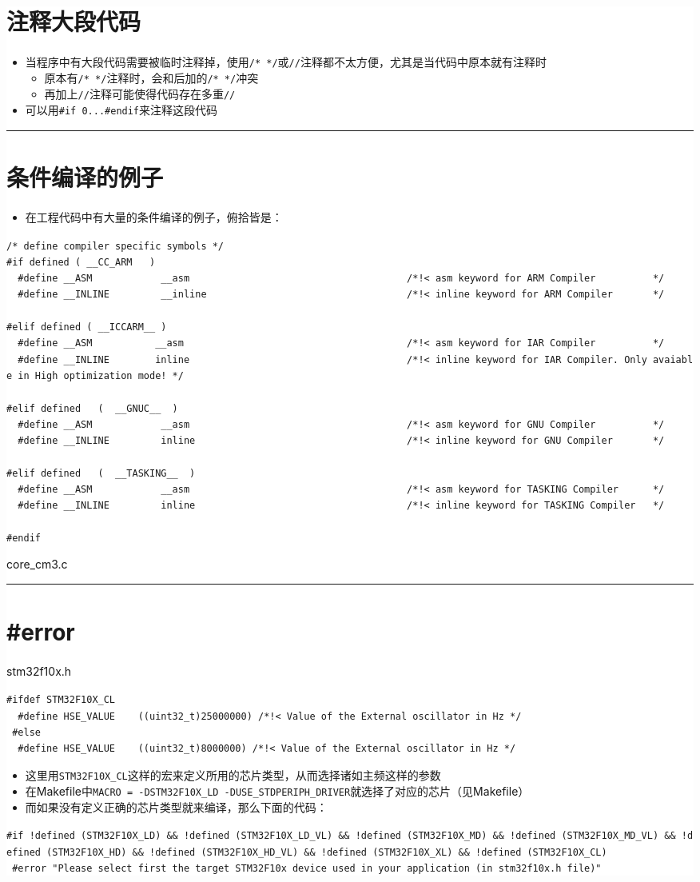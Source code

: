 
# 注释大段代码

* 当程序中有大段代码需要被临时注释掉，使用`/* */`或`//`注释都不太方便，尤其是当代码中原本就有注释时
	* 原本有`/* */`注释时，会和后加的`/* */`冲突
	* 再加上`//`注释可能使得代码存在多重`//`
* 可以用`#if 0...#endif`来注释这段代码

---

# 条件编译的例子

* 在工程代码中有大量的条件编译的例子，俯拾皆是：
```
/* define compiler specific symbols */
#if defined ( __CC_ARM   )
  #define __ASM            __asm                                      /*!< asm keyword for ARM Compiler          */
  #define __INLINE         __inline                                   /*!< inline keyword for ARM Compiler       */

#elif defined ( __ICCARM__ )
  #define __ASM           __asm                                       /*!< asm keyword for IAR Compiler          */
  #define __INLINE        inline                                      /*!< inline keyword for IAR Compiler. Only avaiable in High optimization mode! */

#elif defined   (  __GNUC__  )
  #define __ASM            __asm                                      /*!< asm keyword for GNU Compiler          */
  #define __INLINE         inline                                     /*!< inline keyword for GNU Compiler       */

#elif defined   (  __TASKING__  )
  #define __ASM            __asm                                      /*!< asm keyword for TASKING Compiler      */
  #define __INLINE         inline                                     /*!< inline keyword for TASKING Compiler   */

#endif
```
core_cm3.c

---

# #error

stm32f10x.h
```
#ifdef STM32F10X_CL   
  #define HSE_VALUE    ((uint32_t)25000000) /*!< Value of the External oscillator in Hz */
 #else 
  #define HSE_VALUE    ((uint32_t)8000000) /*!< Value of the External oscillator in Hz */
```
* 这里用`STM32F10X_CL`这样的宏来定义所用的芯片类型，从而选择诸如主频这样的参数
* 在Makefile中`MACRO = -DSTM32F10X_LD -DUSE_STDPERIPH_DRIVER`就选择了对应的芯片（见Makefile）
* 而如果没有定义正确的芯片类型就来编译，那么下面的代码：
```
#if !defined (STM32F10X_LD) && !defined (STM32F10X_LD_VL) && !defined (STM32F10X_MD) && !defined (STM32F10X_MD_VL) && !defined (STM32F10X_HD) && !defined (STM32F10X_HD_VL) && !defined (STM32F10X_XL) && !defined (STM32F10X_CL)
 #error "Please select first the target STM32F10x device used in your application (in stm32f10x.h file)"
```